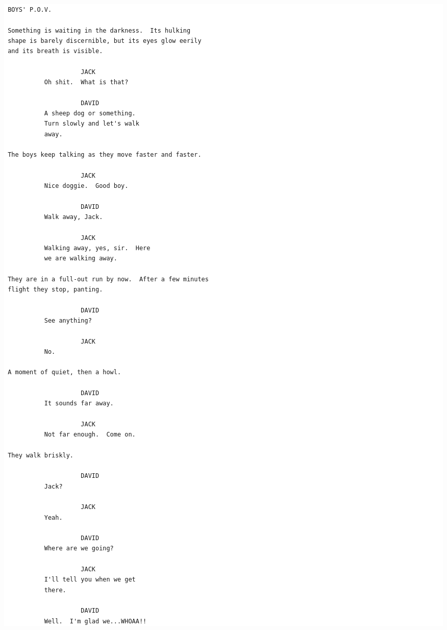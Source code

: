      BOYS' P.O.V.

     Something is waiting in the darkness.  Its hulking
     shape is barely discernible, but its eyes glow eerily
     and its breath is visible.

                         JACK
               Oh shit.  What is that?

                         DAVID
               A sheep dog or something.
               Turn slowly and let's walk
               away.

     The boys keep talking as they move faster and faster.

                         JACK
               Nice doggie.  Good boy.

                         DAVID
               Walk away, Jack.

                         JACK
               Walking away, yes, sir.  Here
               we are walking away.

     They are in a full-out run by now.  After a few minutes
     flight they stop, panting.

                         DAVID
               See anything?

                         JACK
               No.

     A moment of quiet, then a howl.

                         DAVID
               It sounds far away.

                         JACK
               Not far enough.  Come on.

     They walk briskly.

                         DAVID
               Jack?

                         JACK
               Yeah.

                         DAVID
               Where are we going?

                         JACK
               I'll tell you when we get
               there.

                         DAVID
               Well.  I'm glad we...WHOAA!!

